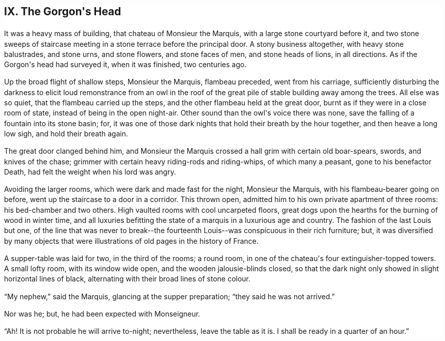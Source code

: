 ## IX. The Gorgon's Head


It was a heavy mass of building, that chateau of Monsieur the Marquis,
with a large stone courtyard before it, and two stone sweeps of
staircase meeting in a stone terrace before the principal door. A stony
business altogether, with heavy stone balustrades, and stone urns, and
stone flowers, and stone faces of men, and stone heads of lions, in
all directions. As if the Gorgon's head had surveyed it, when it was
finished, two centuries ago.

Up the broad flight of shallow steps, Monsieur the Marquis, flambeau
preceded, went from his carriage, sufficiently disturbing the darkness
to elicit loud remonstrance from an owl in the roof of the great pile
of stable building away among the trees. All else was so quiet, that the
flambeau carried up the steps, and the other flambeau held at the great
door, burnt as if they were in a close room of state, instead of being
in the open night-air. Other sound than the owl's voice there was none,
save the falling of a fountain into its stone basin; for, it was one of
those dark nights that hold their breath by the hour together, and then
heave a long low sigh, and hold their breath again.

The great door clanged behind him, and Monsieur the Marquis crossed a
hall grim with certain old boar-spears, swords, and knives of the chase;
grimmer with certain heavy riding-rods and riding-whips, of which many a
peasant, gone to his benefactor Death, had felt the weight when his lord
was angry.

Avoiding the larger rooms, which were dark and made fast for the night,
Monsieur the Marquis, with his flambeau-bearer going on before, went up
the staircase to a door in a corridor. This thrown open, admitted him
to his own private apartment of three rooms: his bed-chamber and two
others. High vaulted rooms with cool uncarpeted floors, great dogs upon
the hearths for the burning of wood in winter time, and all luxuries
befitting the state of a marquis in a luxurious age and country.
The fashion of the last Louis but one, of the line that was never to
break--the fourteenth Louis--was conspicuous in their rich furniture;
but, it was diversified by many objects that were illustrations of old
pages in the history of France.

A supper-table was laid for two, in the third of the rooms; a round
room, in one of the chateau's four extinguisher-topped towers. A small
lofty room, with its window wide open, and the wooden jalousie-blinds
closed, so that the dark night only showed in slight horizontal lines of
black, alternating with their broad lines of stone colour.

“My nephew,” said the Marquis, glancing at the supper preparation; “they
said he was not arrived.”

Nor was he; but, he had been expected with Monseigneur.

“Ah! It is not probable he will arrive to-night; nevertheless, leave the
table as it is. I shall be ready in a quarter of an hour.”
